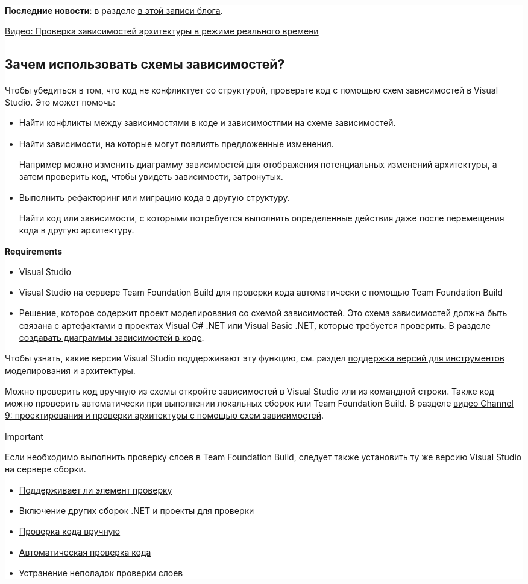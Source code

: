 **Последние новости**: в разделе [в этой записи блога](https://blogs.msdn.microsoft.com/visualstudioalm/2016/11/30/live-dependency-validation-in-visual-studio-2017/).

[Видео: Проверка зависимостей архитектуры в режиме реального времени](https://sec.ch9.ms/sessions/69613110-c334-4f25-bb36-08e5a93456b5/170ValidateArchitectureDependenciesWithVisualStudio.mp4) 

## <a name="why-use-dependency-diagrams"></a>Зачем использовать схемы зависимостей?

Чтобы убедиться в том, что код не конфликтует со структурой, проверьте код с помощью схем зависимостей в Visual Studio. Это может помочь:  
  
-   Найти конфликты между зависимостями в коде и зависимостями на схеме зависимостей.  
  
-   Найти зависимости, на которые могут повлиять предложенные изменения.  
  
     Например можно изменить диаграмму зависимостей для отображения потенциальных изменений архитектуры, а затем проверить код, чтобы увидеть зависимости, затронутых.  
  
-   Выполнить рефакторинг или миграцию кода в другую структуру.  
  
     Найти код или зависимости, с которыми потребуется выполнить определенные действия даже после перемещения кода в другую архитектуру.  
  
 **Requirements**  
  
-   Visual Studio  
  
-   Visual Studio на сервере Team Foundation Build для проверки кода автоматически с помощью Team Foundation Build  
  
-   Решение, которое содержит проект моделирования со схемой зависимостей. Это схема зависимостей должна быть связана с артефактами в проектах Visual C# .NET или Visual Basic .NET, которые требуется проверить. В разделе [создавать диаграммы зависимостей в коде](../modeling/create-layer-diagrams-from-your-code.md).  
  
 Чтобы узнать, какие версии Visual Studio поддерживают эту функцию, см. раздел [поддержка версий для инструментов моделирования и архитектуры](../modeling/what-s-new-for-design-in-visual-studio.md#VersionSupport).  
  
 Можно проверить код вручную из схемы откройте зависимостей в Visual Studio или из командной строки. Также код можно проверить автоматически при выполнении локальных сборок или Team Foundation Build. В разделе [видео Channel 9: проектирования и проверки архитектуры с помощью схем зависимостей](http://go.microsoft.com/fwlink/?LinkID=252073).  
  
> [!IMPORTANT]
>  Если необходимо выполнить проверку слоев в Team Foundation Build, следует также установить ту же версию Visual Studio на сервере сборки.  
  
-   [Поддерживает ли элемент проверку](#SupportsValidation)  
  
-   [Включение других сборок .NET и проекты для проверки](#IncludeReferences)  
  
-   [Проверка кода вручную](#ValidateManually)  
  
-   [Автоматическая проверка кода](#ValidateAuto)  
  
-   [Устранение неполадок проверки слоев](#TroubleshootingValidation)  
  